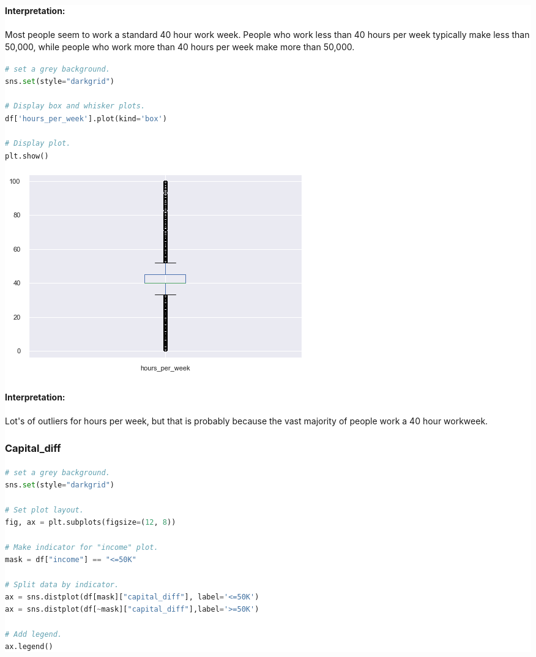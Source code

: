 

#### Interpretation:
Most people seem to work a standard 40 hour work week. People who work less than 40 hours per week typically make less than 50,000, while people who work more than 40 hours per week make more than 50,000.


```python
# set a grey background.
sns.set(style="darkgrid")

# Display box and whisker plots.
df['hours_per_week'].plot(kind='box')

# Display plot.
plt.show()
```


    
![png](output_96_0.png)
    


#### Interpretation:
Lot's of outliers for hours per week, but that is probably because the vast majority of people work a 40 hour workweek.

### Capital_diff


```python
# set a grey background.
sns.set(style="darkgrid")

# Set plot layout.
fig, ax = plt.subplots(figsize=(12, 8))

# Make indicator for "income" plot.
mask = df["income"] == "<=50K"

# Split data by indicator.
ax = sns.distplot(df[mask]["capital_diff"], label='<=50K')
ax = sns.distplot(df[~mask]["capital_diff"],label='>=50K')

# Add legend.
ax.legend()
```
